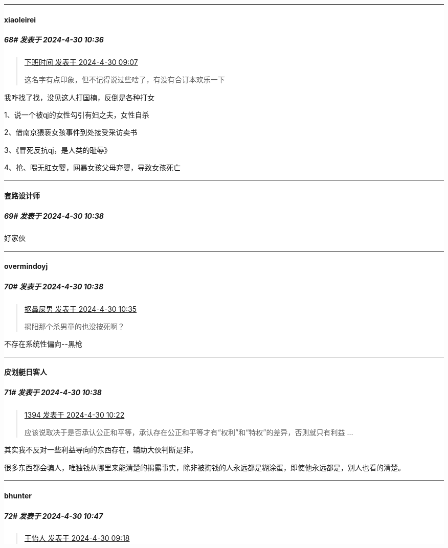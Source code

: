 *****

####  xiaoleirei  
##### 68#       发表于 2024-4-30 10:36

<blockquote><a href="httphttps://bbs.saraba1st.com/2b/forum.php?mod=redirect&amp;goto=findpost&amp;pid=64768200&amp;ptid=2181970" target="_blank">下班时间 发表于 2024-4-30 09:07</a>

这名字有点印象，但不记得说过些啥了，有没有合订本欢乐一下</blockquote>
我咋找了找，没见这人打国楠，反倒是各种打女

1、说一个被qj的女性勾引有妇之夫，女性自杀

2、借南京猥亵女孩事件到处接受采访卖书

3、《冒死反抗qj，是人类的耻辱》

4、抢、喂无肛女婴，网暴女孩父母弃婴，导致女孩死亡

*****

####  套路设计师  
##### 69#       发表于 2024-4-30 10:38

好家伙

*****

####  overmindoyj  
##### 70#       发表于 2024-4-30 10:38

<blockquote><a href="httphttps://bbs.saraba1st.com/2b/forum.php?mod=redirect&amp;goto=findpost&amp;pid=64769122&amp;ptid=2181970" target="_blank">抠鼻屎男 发表于 2024-4-30 10:35</a>

揭阳那个杀男童的也没按死啊？</blockquote>
不存在系统性偏向--黑枪

*****

####  皮划艇日客人  
##### 71#       发表于 2024-4-30 10:38

<blockquote><a href="httphttps://bbs.saraba1st.com/2b/forum.php?mod=redirect&amp;goto=findpost&amp;pid=64768956&amp;ptid=2181970" target="_blank">1394 发表于 2024-4-30 10:22</a>

应该说取决于是否承认公正和平等，承认存在公正和平等才有“权利”和“特权”的差异，否则就只有利益 ...</blockquote>
其实我不反对一些利益导向的东西存在，辅助大伙判断是非。

很多东西都会骗人，唯独钱从哪里来能清楚的揭露事实，除非被掏钱的人永远都是糊涂蛋，即使他永远都是，别人也看的清楚。


*****

####  bhunter  
##### 72#       发表于 2024-4-30 10:47

<blockquote><a href="httphttps://bbs.saraba1st.com/2b/forum.php?mod=redirect&amp;goto=findpost&amp;pid=64768299&amp;ptid=2181970" target="_blank">王怡人 发表于 2024-4-30 09:18</a>
